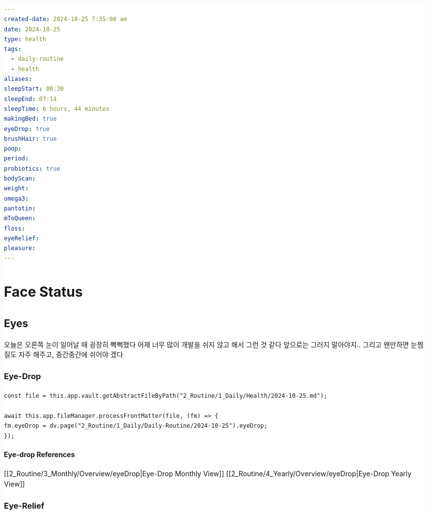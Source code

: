 ```yaml
---
created-date: 2024-10-25 7:35:00 am
date: 2024-10-25
type: health
tags:
  - daily-routine
  - health
aliases: 
sleepStart: 00:30
sleepEnd: 07:14
sleepTime: 6 hours, 44 minutes
makingBed: true
eyeDrop: true
brushHair: true
poop: 
period: 
probiotics: true
bodyScan: 
weight: 
omega3: 
pantotin: 
mToQueen: 
floss: 
eyeRelief: 
pleasure: 
---
```

# Face Status

## Eyes
오늘은 오른쪽 눈이 일어날 때 굉장히 뻑뻑했다
어제 너무 많이 개발을 쉬지 않고 해서 그런 것 같다
앞으로는 그러지 말아야지..
그리고 왠만하면 눈찜질도 자주 해주고, 중간중간에 쉬어야 겠다








### Eye-Drop









```dataviewjs
const file = this.app.vault.getAbstractFileByPath("2_Routine/1_Daily/Health/2024-10-25.md");

await this.app.fileManager.processFrontMatter(file, (fm) => {
fm.eyeDrop = dv.page("2_Routine/1_Daily/Daily-Routine/2024-10-25").eyeDrop;
});				

```
#### Eye-drop References
[[2_Routine/3_Monthly/Overview/eyeDrop|Eye-Drop Monthly View]]
[[2_Routine/4_Yearly/Overview/eyeDrop|Eye-Drop Yearly View]]
### Eye-Relief
